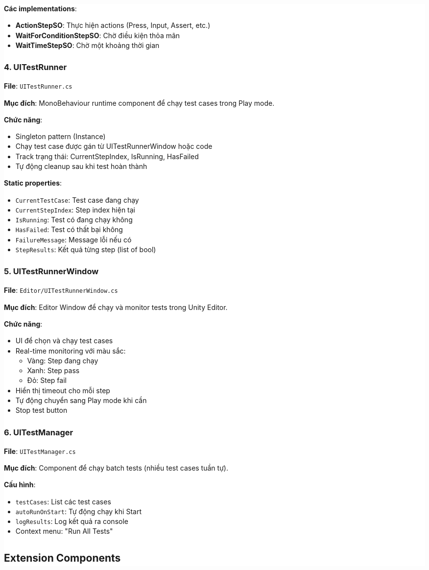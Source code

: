 **Các implementations**:
- **ActionStepSO**: Thực hiện actions (Press, Input, Assert, etc.)
- **WaitForConditionStepSO**: Chờ điều kiện thỏa mãn
- **WaitTimeStepSO**: Chờ một khoảng thời gian

### 4. UITestRunner

**File**: `UITestRunner.cs`

**Mục đích**: MonoBehaviour runtime component để chạy test cases trong Play mode.

**Chức năng**:
- Singleton pattern (Instance)
- Chạy test case được gán từ UITestRunnerWindow hoặc code
- Track trạng thái: CurrentStepIndex, IsRunning, HasFailed
- Tự động cleanup sau khi test hoàn thành

**Static properties**:
- `CurrentTestCase`: Test case đang chạy
- `CurrentStepIndex`: Step index hiện tại
- `IsRunning`: Test có đang chạy không
- `HasFailed`: Test có thất bại không
- `FailureMessage`: Message lỗi nếu có
- `StepResults`: Kết quả từng step (list of bool)

### 5. UITestRunnerWindow

**File**: `Editor/UITestRunnerWindow.cs`

**Mục đích**: Editor Window để chạy và monitor tests trong Unity Editor.

**Chức năng**:
- UI để chọn và chạy test cases
- Real-time monitoring với màu sắc:
  - Vàng: Step đang chạy
  - Xanh: Step pass
  - Đỏ: Step fail
- Hiển thị timeout cho mỗi step
- Tự động chuyển sang Play mode khi cần
- Stop test button

### 6. UITestManager

**File**: `UITestManager.cs`

**Mục đích**: Component để chạy batch tests (nhiều test cases tuần tự).

**Cấu hình**:
- `testCases`: List các test cases
- `autoRunOnStart`: Tự động chạy khi Start
- `logResults`: Log kết quả ra console
- Context menu: "Run All Tests"

## Extension Components
